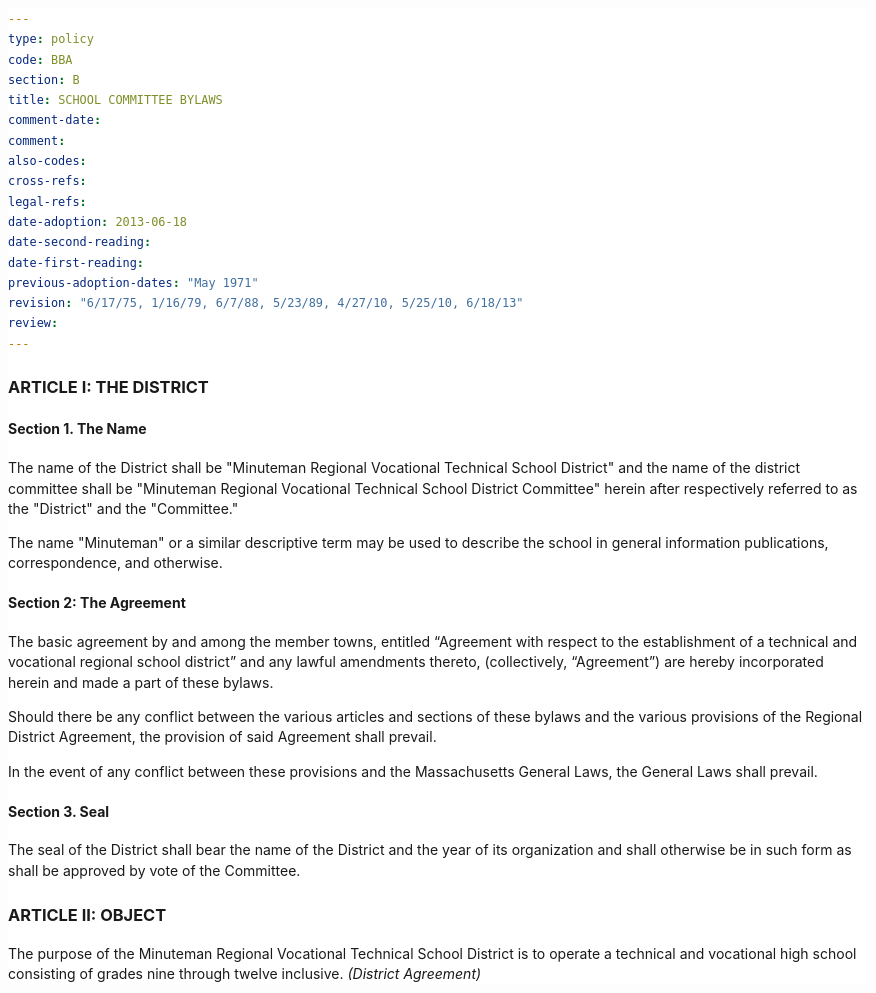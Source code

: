 ```yaml
---
type: policy
code: BBA
section: B
title: SCHOOL COMMITTEE BYLAWS
comment-date:
comment:
also-codes:
cross-refs:
legal-refs:
date-adoption: 2013-06-18
date-second-reading:
date-first-reading:
previous-adoption-dates: "May 1971"
revision: "6/17/75, 1/16/79, 6/7/88, 5/23/89, 4/27/10, 5/25/10, 6/18/13"
review: 
---
```


### ARTICLE I: THE DISTRICT

#### Section 1. The Name

The name of the District shall be "Minuteman Regional Vocational Technical School District" and the name of the district committee shall be "Minuteman Regional Vocational Technical School District Committee" herein after respectively referred to as the "District" and the "Committee."

The name "Minuteman" or a similar descriptive term may be used to describe the school
in general information publications, correspondence, and otherwise.

#### Section 2: The Agreement

The basic agreement by and among the member towns, entitled “Agreement with respect to the establishment of a technical and vocational regional school district” and any lawful amendments thereto, (collectively, “Agreement”) are hereby incorporated herein and made a part of these bylaws.

Should there be any conflict between the various articles and sections of these bylaws and the various provisions of the Regional District Agreement, the provision of said Agreement shall prevail.

In the event of any conflict between these provisions and the Massachusetts General Laws, the General Laws shall prevail.

#### Section 3. Seal

The seal of the District shall bear the name of the District and the year of its organization and shall otherwise be in such form as shall be approved by vote of the Committee.


### ARTICLE II: OBJECT

The purpose of the Minuteman Regional Vocational Technical School District is to operate a technical and vocational high school consisting of grades nine through twelve inclusive. *(District Agreement)*
